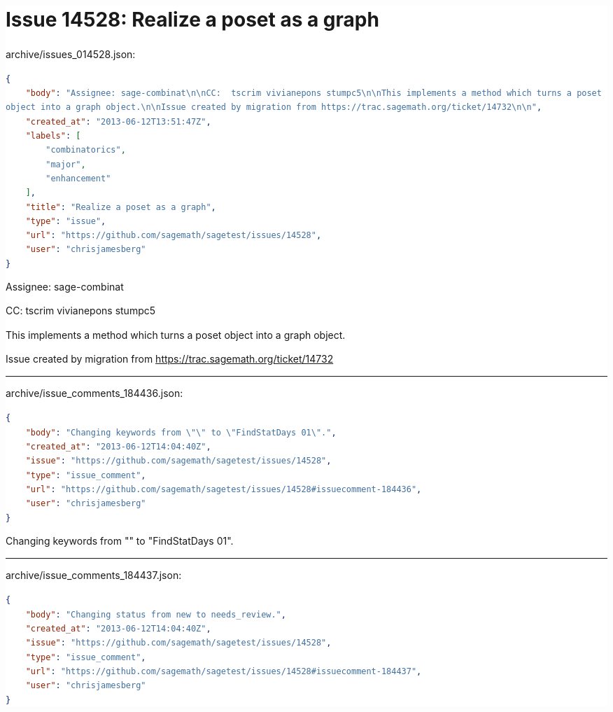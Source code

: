 # Issue 14528: Realize a poset as a graph

archive/issues_014528.json:
```json
{
    "body": "Assignee: sage-combinat\n\nCC:  tscrim vivianepons stumpc5\n\nThis implements a method which turns a poset object into a graph object.\n\nIssue created by migration from https://trac.sagemath.org/ticket/14732\n\n",
    "created_at": "2013-06-12T13:51:47Z",
    "labels": [
        "combinatorics",
        "major",
        "enhancement"
    ],
    "title": "Realize a poset as a graph",
    "type": "issue",
    "url": "https://github.com/sagemath/sagetest/issues/14528",
    "user": "chrisjamesberg"
}
```
Assignee: sage-combinat

CC:  tscrim vivianepons stumpc5

This implements a method which turns a poset object into a graph object.

Issue created by migration from https://trac.sagemath.org/ticket/14732





---

archive/issue_comments_184436.json:
```json
{
    "body": "Changing keywords from \"\" to \"FindStatDays 01\".",
    "created_at": "2013-06-12T14:04:40Z",
    "issue": "https://github.com/sagemath/sagetest/issues/14528",
    "type": "issue_comment",
    "url": "https://github.com/sagemath/sagetest/issues/14528#issuecomment-184436",
    "user": "chrisjamesberg"
}
```

Changing keywords from "" to "FindStatDays 01".



---

archive/issue_comments_184437.json:
```json
{
    "body": "Changing status from new to needs_review.",
    "created_at": "2013-06-12T14:04:40Z",
    "issue": "https://github.com/sagemath/sagetest/issues/14528",
    "type": "issue_comment",
    "url": "https://github.com/sagemath/sagetest/issues/14528#issuecomment-184437",
    "user": "chrisjamesberg"
}
```
